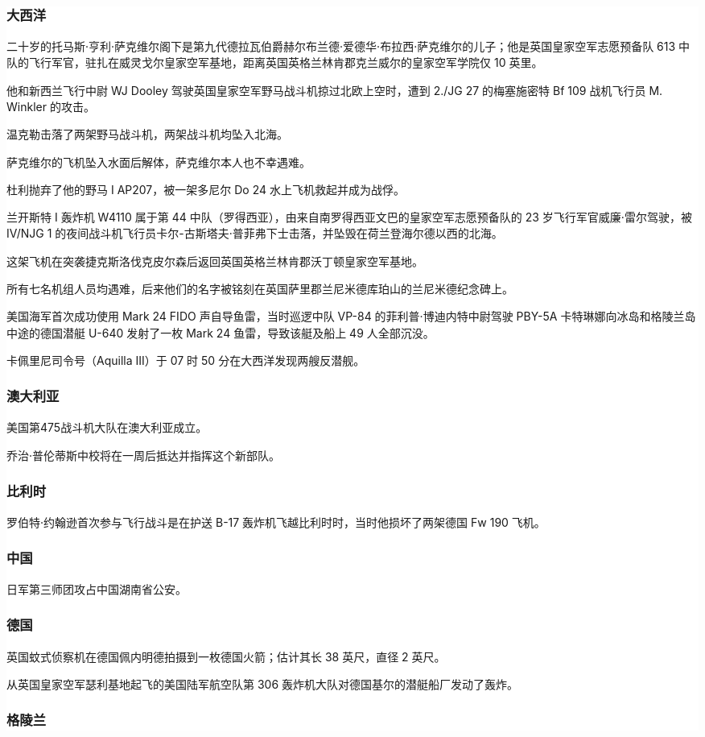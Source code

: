 ### 大西洋

二十岁的托马斯·亨利·萨克维尔阁下是第九代德拉瓦伯爵赫尔布兰德·爱德华·布拉西·萨克维尔的儿子；他是英国皇家空军志愿预备队
613
中队的飞行军官，驻扎在威灵戈尔皇家空军基地，距离英国英格兰林肯郡克兰威尔的皇家空军学院仅
10 英里。

他和新西兰飞行中尉 WJ Dooley
驾驶英国皇家空军野马战斗机掠过北欧上空时，遭到 2./JG 27 的梅塞施密特 Bf
109 战机飞行员 M. Winkler 的攻击。

温克勒击落了两架野马战斗机，两架战斗机均坠入北海。

萨克维尔的飞机坠入水面后解体，萨克维尔本人也不幸遇难。

杜利抛弃了他的野马 I AP207，被一架多尼尔 Do 24 水上飞机救起并成为战俘。

兰开斯特 I 轰炸机 W4110 属于第 44
中队（罗得西亚），由来自南罗得西亚文巴的皇家空军志愿预备队的 23
岁飞行军官威廉·雷尔驾驶，被 IV/NJG 1
的夜间战斗机飞行员卡尔-古斯塔夫·普菲弗下士击落，并坠毁在荷兰登海尔德以西的北海。

这架飞机在突袭捷克斯洛伐克皮尔森后返回英国英格兰林肯郡沃丁顿皇家空军基地。

所有七名机组人员均遇难，后来他们的名字被铭刻在英国萨里郡兰尼米德库珀山的兰尼米德纪念碑上。

美国海军首次成功使用 Mark 24 FIDO 声自导鱼雷，当时巡逻中队 VP-84
的菲利普·博迪内特中尉驾驶 PBY-5A 卡特琳娜向冰岛和格陵兰岛中途的德国潜艇
U-640 发射了一枚 Mark 24 鱼雷，导致该艇及船上 49 人全部沉没。

卡佩里尼司令号（Aquilla III）于 07 时 50 分在大西洋发现两艘反潜舰。

### 澳大利亚

美国第475战斗机大队在澳大利亚成立。

乔治·普伦蒂斯中校将在一周后抵达并指挥这个新部队。

### 比利时

罗伯特·约翰逊首次参与飞行战斗是在护送 B-17
轰炸机飞越比利时时，当时他损坏了两架德国 Fw 190 飞机。

### 中国

日军第三师团攻占中国湖南省公安。

### 德国

英国蚊式侦察机在德国佩内明德拍摄到一枚德国火箭；估计其长 38 英尺，直径 2
英尺。

从英国皇家空军瑟利基地起飞的美国陆军航空队第 306
轰炸机大队对德国基尔的潜艇船厂发动了轰炸。

### 格陵兰
